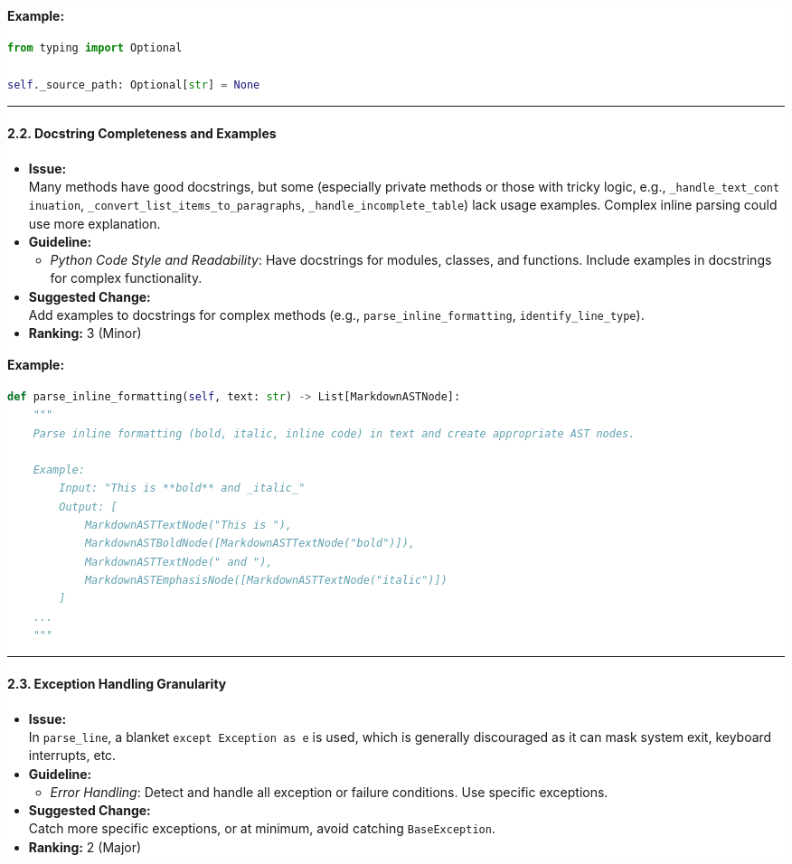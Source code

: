 **Example:**
```python
from typing import Optional

self._source_path: Optional[str] = None
```

---

#### 2.2. **Docstring Completeness and Examples**

- **Issue:**  
  Many methods have good docstrings, but some (especially private methods or those with tricky logic, e.g., `_handle_text_continuation`, `_convert_list_items_to_paragraphs`, `_handle_incomplete_table`) lack usage examples. Complex inline parsing could use more explanation.
- **Guideline:**  
  - *Python Code Style and Readability*: Have docstrings for modules, classes, and functions. Include examples in docstrings for complex functionality.
- **Suggested Change:**  
  Add examples to docstrings for complex methods (e.g., `parse_inline_formatting`, `identify_line_type`).
- **Ranking:** 3 (Minor)

**Example:**
```python
def parse_inline_formatting(self, text: str) -> List[MarkdownASTNode]:
    """
    Parse inline formatting (bold, italic, inline code) in text and create appropriate AST nodes.

    Example:
        Input: "This is **bold** and _italic_"
        Output: [
            MarkdownASTTextNode("This is "),
            MarkdownASTBoldNode([MarkdownASTTextNode("bold")]),
            MarkdownASTTextNode(" and "),
            MarkdownASTEmphasisNode([MarkdownASTTextNode("italic")])
        ]
    ...
    """
```

---

#### 2.3. **Exception Handling Granularity**

- **Issue:**  
  In `parse_line`, a blanket `except Exception as e` is used, which is generally discouraged as it can mask system exit, keyboard interrupts, etc.
- **Guideline:**  
  - *Error Handling*: Detect and handle all exception or failure conditions. Use specific exceptions.
- **Suggested Change:**  
  Catch more specific exceptions, or at minimum, avoid catching `BaseException`.
- **Ranking:** 2 (Major)
